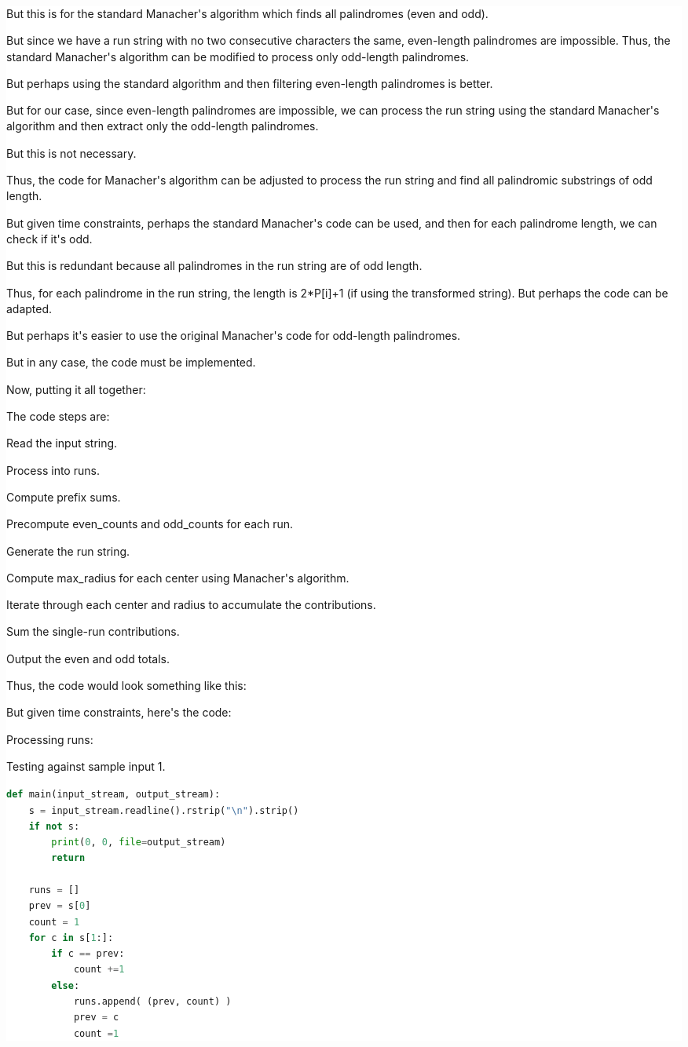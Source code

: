 But this is for the standard Manacher's algorithm which finds all palindromes (even and odd). 

But since we have a run string with no two consecutive characters the same, even-length palindromes are impossible. Thus, the standard Manacher's algorithm can be modified to process only odd-length palindromes. 

But perhaps using the standard algorithm and then filtering even-length palindromes is better. 

But for our case, since even-length palindromes are impossible, we can process the run string using the standard Manacher's algorithm and then extract only the odd-length palindromes. 

But this is not necessary. 

Thus, the code for Manacher's algorithm can be adjusted to process the run string and find all palindromic substrings of odd length. 

But given time constraints, perhaps the standard Manacher's code can be used, and then for each palindrome length, we can check if it's odd. 

But this is redundant because all palindromes in the run string are of odd length. 

Thus, for each palindrome in the run string, the length is 2*P[i]+1 (if using the transformed string). But perhaps the code can be adapted. 

But perhaps it's easier to use the original Manacher's code for odd-length palindromes. 

But in any case, the code must be implemented. 

Now, putting it all together:

The code steps are:

Read the input string.

Process into runs.

Compute prefix sums.

Precompute even_counts and odd_counts for each run.

Generate the run string.

Compute max_radius for each center using Manacher's algorithm.

Iterate through each center and radius to accumulate the contributions.

Sum the single-run contributions.

Output the even and odd totals.

Thus, the code would look something like this:

But given time constraints, here's the code:

Processing runs:

Testing against sample input 1.

```python
def main(input_stream, output_stream):
    s = input_stream.readline().rstrip("\n").strip()
    if not s:
        print(0, 0, file=output_stream)
        return

    runs = []
    prev = s[0]
    count = 1
    for c in s[1:]:
        if c == prev:
            count +=1
        else:
            runs.append( (prev, count) )
            prev = c
            count =1
```